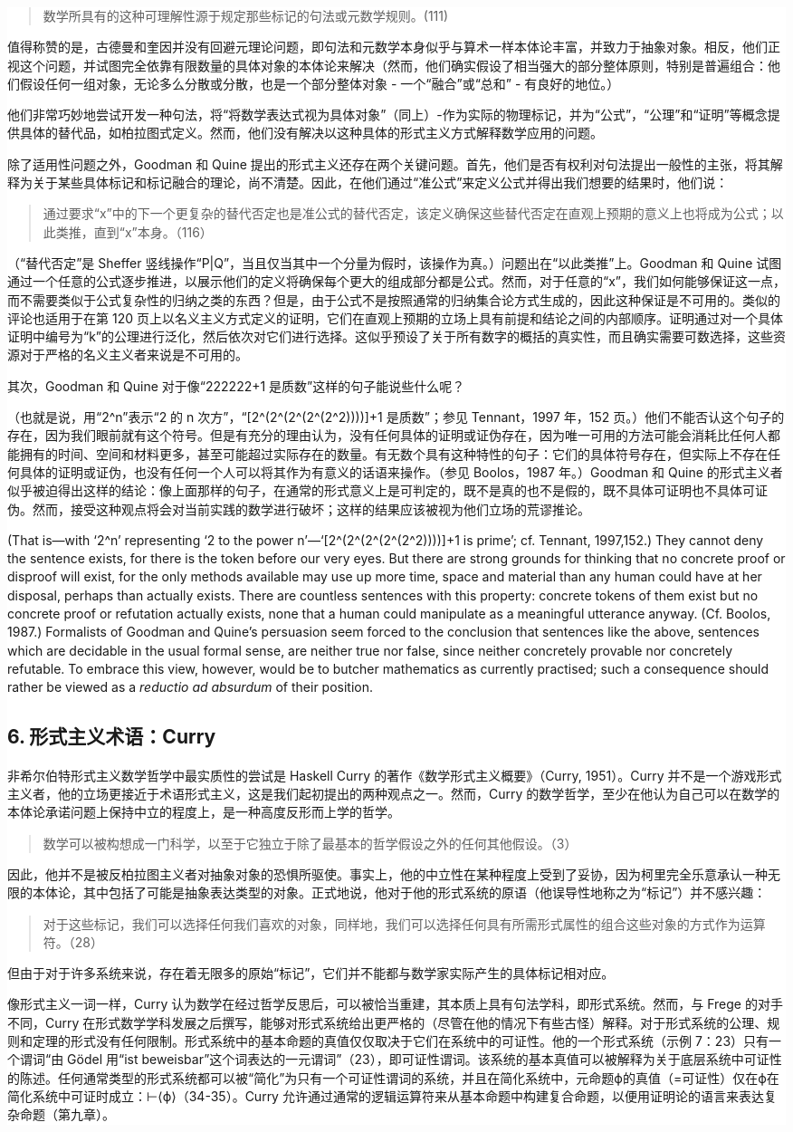 > 数学所具有的这种可理解性源于规定那些标记的句法或元数学规则。(111)

值得称赞的是，古德曼和奎因并没有回避元理论问题，即句法和元数学本身似乎与算术一样本体论丰富，并致力于抽象对象。相反，他们正视这个问题，并试图完全依靠有限数量的具体对象的本体论来解决（然而，他们确实假设了相当强大的部分整体原则，特别是普遍组合：他们假设任何一组对象，无论多么分散或分散，也是一个部分整体对象 - 一个“融合”或“总和” - 有良好的地位。）

他们非常巧妙地尝试开发一种句法，将“将数学表达式视为具体对象”（同上）-作为实际的物理标记，并为“公式”，“公理”和“证明”等概念提供具体的替代品，如柏拉图式定义。然而，他们没有解决以这种具体的形式主义方式解释数学应用的问题。

除了适用性问题之外，Goodman 和 Quine 提出的形式主义还存在两个关键问题。首先，他们是否有权利对句法提出一般性的主张，将其解释为关于某些具体标记和标记融合的理论，尚不清楚。因此，在他们通过“准公式”来定义公式并得出我们想要的结果时，他们说：

> 通过要求“x”中的下一个更复杂的替代否定也是准公式的替代否定，该定义确保这些替代否定在直观上预期的意义上也将成为公式；以此类推，直到“x”本身。（116）

（“替代否定”是 Sheffer 竖线操作“P|Q”，当且仅当其中一个分量为假时，该操作为真。）问题出在“以此类推”上。Goodman 和 Quine 试图通过一个任意的公式逐步推进，以展示他们的定义将确保每个更大的组成部分都是公式。然而，对于任意的“x”，我们如何能够保证这一点，而不需要类似于公式复杂性的归纳之类的东西？但是，由于公式不是按照通常的归纳集合论方式生成的，因此这种保证是不可用的。类似的评论也适用于在第 120 页上以名义主义方式定义的证明，它们在直观上预期的立场上具有前提和结论之间的内部顺序。证明通过对一个具体证明中编号为“k”的公理进行泛化，然后依次对它们进行选择。这似乎预设了关于所有数字的概括的真实性，而且确实需要可数选择，这些资源对于严格的名义主义者来说是不可用的。

其次，Goodman 和 Quine 对于像“222222+1 是质数”这样的句子能说些什么呢？

 （也就是说，用“2^n”表示“2 的 n 次方”，“[2^(2^(2^(2^(2^2))))]+1 是质数”；参见 Tennant，1997 年，152 页。）他们不能否认这个句子的存在，因为我们眼前就有这个符号。但是有充分的理由认为，没有任何具体的证明或证伪存在，因为唯一可用的方法可能会消耗比任何人都能拥有的时间、空间和材料更多，甚至可能超过实际存在的数量。有无数个具有这种特性的句子：它们的具体符号存在，但实际上不存在任何具体的证明或证伪，也没有任何一个人可以将其作为有意义的话语来操作。（参见 Boolos，1987 年。）Goodman 和 Quine 的形式主义者似乎被迫得出这样的结论：像上面那样的句子，在通常的形式意义上是可判定的，既不是真的也不是假的，既不具体可证明也不具体可证伪。然而，接受这种观点将会对当前实践的数学进行破坏；这样的结果应该被视为他们立场的荒谬推论。

(That is—with ‘2^n’ representing ‘2 to the power n’—‘[2^(2^(2^(2^(2^2))))]+1 is prime’; cf. Tennant, 1997,152.) They cannot deny the sentence exists, for there is the token before our very eyes. But there are strong grounds for thinking that no concrete proof or disproof will exist, for the only methods available may use up more time, space and material than any human could have at her disposal, perhaps than actually exists. There are countless sentences with this property: concrete tokens of them exist but no concrete proof or refutation actually exists, none that a human could manipulate as a meaningful utterance anyway. (Cf. Boolos, 1987.) Formalists of Goodman and Quine’s persuasion seem forced to the conclusion that sentences like the above, sentences which are decidable in the usual formal sense, are neither true nor false, since neither concretely provable nor concretely refutable. To embrace this view, however, would be to butcher mathematics as currently practised; such a consequence should rather be viewed as a *reductio ad absurdum* of their position.

## 6. 形式主义术语：Curry

非希尔伯特形式主义数学哲学中最实质性的尝试是 Haskell Curry 的著作《数学形式主义概要》（Curry, 1951）。Curry 并不是一个游戏形式主义者，他的立场更接近于术语形式主义，这是我们起初提出的两种观点之一。然而，Curry 的数学哲学，至少在他认为自己可以在数学的本体论承诺问题上保持中立的程度上，是一种高度反形而上学的哲学。

> 数学可以被构想成一门科学，以至于它独立于除了最基本的哲学假设之外的任何其他假设。（3）

因此，他并不是被反柏拉图主义者对抽象对象的恐惧所驱使。事实上，他的中立性在某种程度上受到了妥协，因为柯里完全乐意承认一种无限的本体论，其中包括了可能是抽象表达类型的对象。正式地说，他对于他的形式系统的原语（他误导性地称之为“标记”）并不感兴趣：

> 对于这些标记，我们可以选择任何我们喜欢的对象，同样地，我们可以选择任何具有所需形式属性的组合这些对象的方式作为运算符。（28）

但由于对于许多系统来说，存在着无限多的原始“标记”，它们并不能都与数学家实际产生的具体标记相对应。

像形式主义一词一样，Curry 认为数学在经过哲学反思后，可以被恰当重建，其本质上具有句法学科，即形式系统。然而，与 Frege 的对手不同，Curry 在形式数学学科发展之后撰写，能够对形式系统给出更严格的（尽管在他的情况下有些古怪）解释。对于形式系统的公理、规则和定理的形式没有任何限制。形式系统中的基本命题的真值仅仅取决于它们在系统中的可证性。他的一个形式系统（示例 7：23）只有一个谓词“由 Gödel 用“ist beweisbar”这个词表达的一元谓词”（23），即可证性谓词。该系统的基本真值可以被解释为关于底层系统中可证性的陈述。任何通常类型的形式系统都可以被“简化”为只有一个可证性谓词的系统，并且在简化系统中，元命题ϕ的真值（=可证性）仅在ϕ在简化系统中可证时成立：⊢⟨ϕ⟩（34-35）。Curry 允许通过通常的逻辑运算符来从基本命题中构建复合命题，以便用证明论的语言来表达复杂命题（第九章）。
